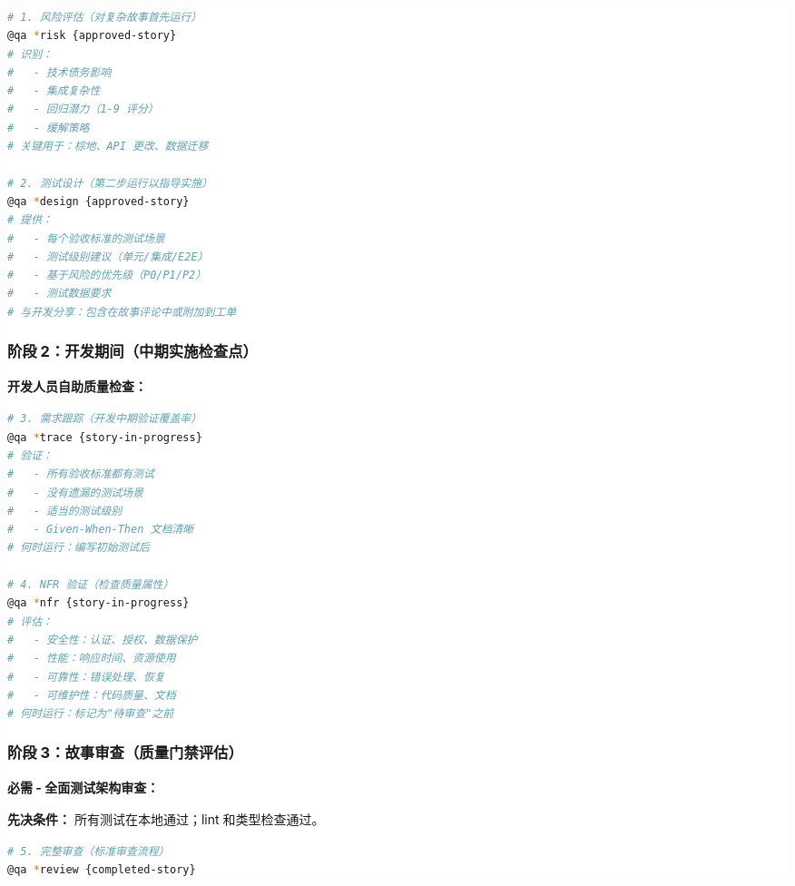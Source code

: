 ```bash
# 1. 风险评估（对复杂故事首先运行）
@qa *risk {approved-story}
# 识别：
#   - 技术债务影响
#   - 集成复杂性
#   - 回归潜力（1-9 评分）
#   - 缓解策略
# 关键用于：棕地、API 更改、数据迁移

# 2. 测试设计（第二步运行以指导实施）
@qa *design {approved-story}
# 提供：
#   - 每个验收标准的测试场景
#   - 测试级别建议（单元/集成/E2E）
#   - 基于风险的优先级（P0/P1/P2）
#   - 测试数据要求
# 与开发分享：包含在故事评论中或附加到工单
```

### 阶段 2：开发期间（中期实施检查点）

**开发人员自助质量检查：**

```bash
# 3. 需求跟踪（开发中期验证覆盖率）
@qa *trace {story-in-progress}
# 验证：
#   - 所有验收标准都有测试
#   - 没有遗漏的测试场景
#   - 适当的测试级别
#   - Given-When-Then 文档清晰
# 何时运行：编写初始测试后

# 4. NFR 验证（检查质量属性）
@qa *nfr {story-in-progress}
# 评估：
#   - 安全性：认证、授权、数据保护
#   - 性能：响应时间、资源使用
#   - 可靠性：错误处理、恢复
#   - 可维护性：代码质量、文档
# 何时运行：标记为"待审查"之前
```

### 阶段 3：故事审查（质量门禁评估）

**必需 - 全面测试架构审查：**

**先决条件：** 所有测试在本地通过；lint 和类型检查通过。

```bash
# 5. 完整审查（标准审查流程）
@qa *review {completed-story}
```
